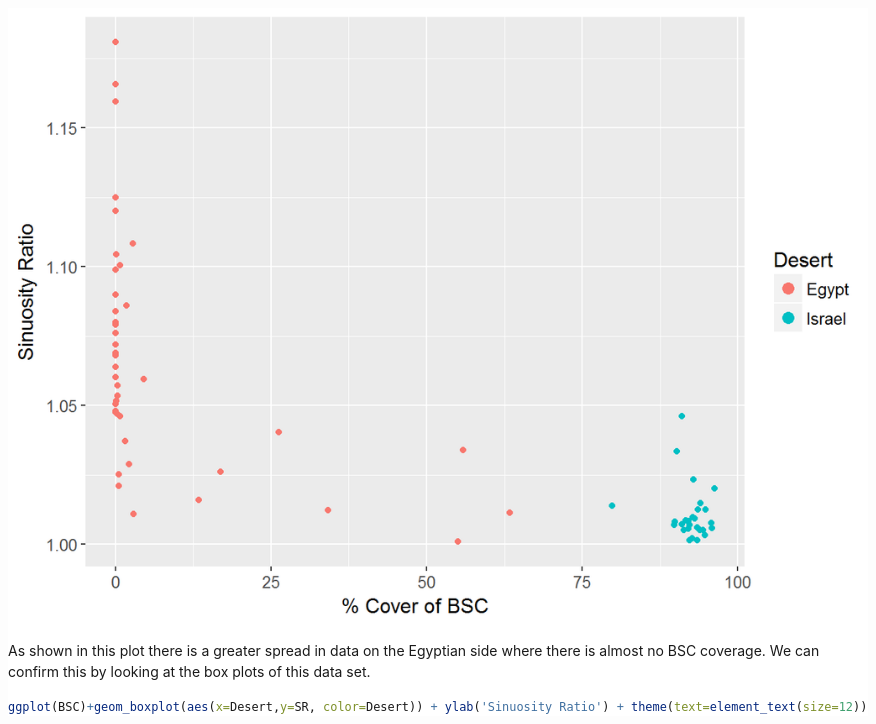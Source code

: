 ![](BSC_Report_files/figure-markdown_github/unnamed-chunk-1-1.png)

As shown in this plot there is a greater spread in data on the Egyptian side where there is almost no BSC coverage. We can confirm this by looking at the box plots of this data set.

``` r
ggplot(BSC)+geom_boxplot(aes(x=Desert,y=SR, color=Desert)) + ylab('Sinuosity Ratio') + theme(text=element_text(size=12))
```
